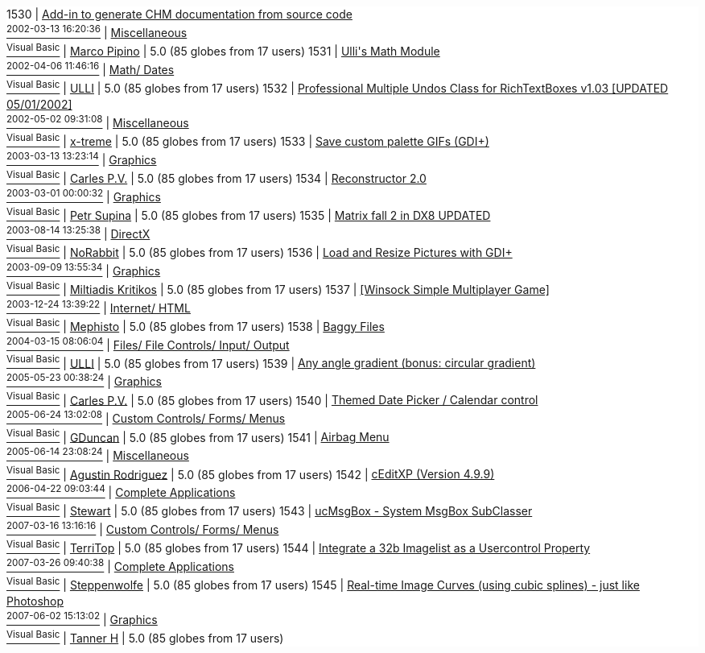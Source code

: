 1530 | [Add\-in to generate CHM documentation from source code<br /><sup>2002-03-13 16:20:36</sup>](https://github.com/Planet-Source-Code/marco-pipino-add-in-to-generate-chm-documentation-from-source-code__1-32674) | [Miscellaneous<br /><sup>Visual Basic</sup>](../ByCategory/miscellaneous__1-1.md) | [Marco Pipino](../ByAuthor/marco-pipino.md) | 5.0 (85 globes from 17 users)
1531 | [Ulli's Math Module<br /><sup>2002-04-06 11:46:16</sup>](https://github.com/Planet-Source-Code/ulli-ulli-s-math-module__1-33505) | [Math/ Dates<br /><sup>Visual Basic</sup>](../ByCategory/math-dates__1-37.md) | [ULLI](../ByAuthor/ulli.md) | 5.0 (85 globes from 17 users)
1532 | [Professional Multiple Undos Class for RichTextBoxes v1\.03 \[UPDATED 05/01/2002\]<br /><sup>2002-05-02 09:31:08</sup>](https://github.com/Planet-Source-Code/x-treme-professional-multiple-undos-class-for-richtextboxes-v1-03-updated-05-01-2002__1-34094) | [Miscellaneous<br /><sup>Visual Basic</sup>](../ByCategory/miscellaneous__1-1.md) | [x\-treme](../ByAuthor/x-treme.md) | 5.0 (85 globes from 17 users)
1533 | [Save custom palette GIFs \(GDI\+\)<br /><sup>2003-03-13 13:23:14</sup>](https://github.com/Planet-Source-Code/carles-p-v-save-custom-palette-gifs-gdi__1-43599) | [Graphics<br /><sup>Visual Basic</sup>](../ByCategory/graphics__1-46.md) | [Carles P\.V\.](../ByAuthor/carles-p-v.md) | 5.0 (85 globes from 17 users)
1534 | [Reconstructor 2\.0<br /><sup>2003-03-01 00:00:32</sup>](https://github.com/Planet-Source-Code/petr-supina-reconstructor-2-0__1-43652) | [Graphics<br /><sup>Visual Basic</sup>](../ByCategory/graphics__1-46.md) | [Petr Supina](../ByAuthor/petr-supina.md) | 5.0 (85 globes from 17 users)
1535 | [Matrix fall 2 in DX8 UPDATED<br /><sup>2003-08-14 13:25:38</sup>](https://github.com/Planet-Source-Code/norabbit-matrix-fall-2-in-dx8-updated__1-47678) | [DirectX<br /><sup>Visual Basic</sup>](../ByCategory/directx__1-44.md) | [NoRabbit](../ByAuthor/norabbit.md) | 5.0 (85 globes from 17 users)
1536 | [Load and Resize Pictures with GDI\+<br /><sup>2003-09-09 13:55:34</sup>](https://github.com/Planet-Source-Code/miltiadis-kritikos-load-and-resize-pictures-with-gdi__1-48352) | [Graphics<br /><sup>Visual Basic</sup>](../ByCategory/graphics__1-46.md) | [Miltiadis Kritikos](../ByAuthor/miltiadis-kritikos.md) | 5.0 (85 globes from 17 users)
1537 | [\[Winsock Simple Multiplayer Game\]<br /><sup>2003-12-24 13:39:22</sup>](https://github.com/Planet-Source-Code/mephisto-winsock-simple-multiplayer-game__1-50597) | [Internet/ HTML<br /><sup>Visual Basic</sup>](../ByCategory/internet-html__1-34.md) | [Mephisto](../ByAuthor/mephisto.md) | 5.0 (85 globes from 17 users)
1538 | [Baggy Files<br /><sup>2004-03-15 08:06:04</sup>](https://github.com/Planet-Source-Code/ulli-baggy-files__1-52388) | [Files/ File Controls/ Input/ Output<br /><sup>Visual Basic</sup>](../ByCategory/files-file-controls-input-output__1-3.md) | [ULLI](../ByAuthor/ulli.md) | 5.0 (85 globes from 17 users)
1539 | [Any angle gradient \(bonus: circular gradient\)<br /><sup>2005-05-23 00:38:24</sup>](https://github.com/Planet-Source-Code/carles-p-v-any-angle-gradient-bonus-circular-gradient__1-60580) | [Graphics<br /><sup>Visual Basic</sup>](../ByCategory/graphics__1-46.md) | [Carles P\.V\.](../ByAuthor/carles-p-v.md) | 5.0 (85 globes from 17 users)
1540 | [Themed Date Picker / Calendar control<br /><sup>2005-06-24 13:02:08</sup>](https://github.com/Planet-Source-Code/gduncan-themed-date-picker-calendar-control__1-61001) | [Custom Controls/ Forms/  Menus<br /><sup>Visual Basic</sup>](../ByCategory/custom-controls-forms-menus__1-4.md) | [GDuncan](../ByAuthor/gduncan.md) | 5.0 (85 globes from 17 users)
1541 | [Airbag Menu<br /><sup>2005-06-14 23:08:24</sup>](https://github.com/Planet-Source-Code/agustin-rodriguez-airbag-menu__1-61142) | [Miscellaneous<br /><sup>Visual Basic</sup>](../ByCategory/miscellaneous__1-1.md) | [Agustin Rodriguez](../ByAuthor/agustin-rodriguez.md) | 5.0 (85 globes from 17 users)
1542 | [cEditXP \(Version 4\.9\.9\)<br /><sup>2006-04-22 09:03:44</sup>](https://github.com/Planet-Source-Code/stewart-ceditxp-version-4-9-9__1-66207) | [Complete Applications<br /><sup>Visual Basic</sup>](../ByCategory/complete-applications__1-27.md) | [Stewart](../ByAuthor/stewart.md) | 5.0 (85 globes from 17 users)
1543 | [ucMsgBox \- System MsgBox SubClasser<br /><sup>2007-03-16 13:16:16</sup>](https://github.com/Planet-Source-Code/territop-ucmsgbox-system-msgbox-subclasser__1-67387) | [Custom Controls/ Forms/  Menus<br /><sup>Visual Basic</sup>](../ByCategory/custom-controls-forms-menus__1-4.md) | [TerriTop](../ByAuthor/territop.md) | 5.0 (85 globes from 17 users)
1544 | [Integrate a 32b Imagelist as a Usercontrol Property<br /><sup>2007-03-26 09:40:38</sup>](https://github.com/Planet-Source-Code/steppenwolfe-integrate-a-32b-imagelist-as-a-usercontrol-property__1-68113) | [Complete Applications<br /><sup>Visual Basic</sup>](../ByCategory/complete-applications__1-27.md) | [Steppenwolfe](../ByAuthor/steppenwolfe.md) | 5.0 (85 globes from 17 users)
1545 | [Real\-time Image Curves \(using cubic splines\) \- just like Photoshop<br /><sup>2007-06-02 15:13:02</sup>](https://github.com/Planet-Source-Code/tanner-h-real-time-image-curves-using-cubic-splines-just-like-photoshop__1-68577) | [Graphics<br /><sup>Visual Basic</sup>](../ByCategory/graphics__1-46.md) | [Tanner H](../ByAuthor/tanner-h.md) | 5.0 (85 globes from 17 users)